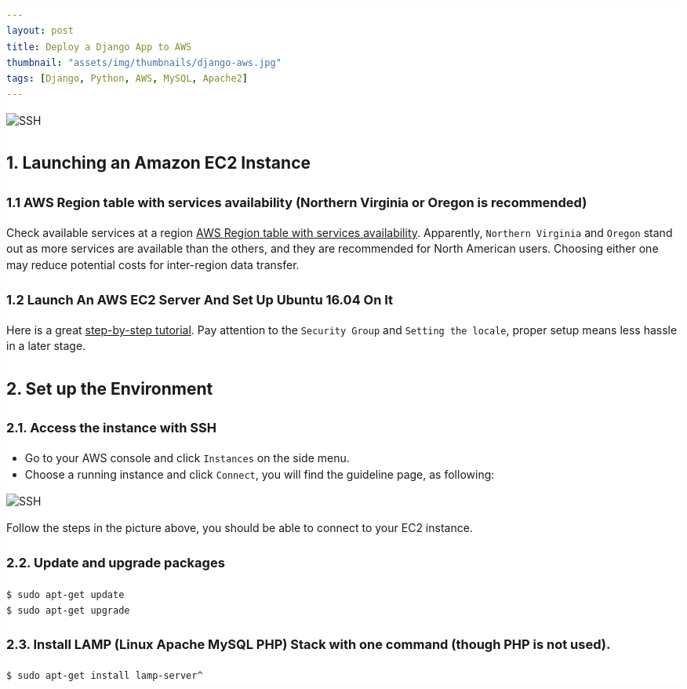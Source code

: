 ```yaml
---
layout: post
title: Deploy a Django App to AWS
thumbnail: "assets/img/thumbnails/django-aws.jpg"
tags: [Django, Python, AWS, MySQL, Apache2]
---
```


![SSH](../../../assets/img/thumbnails/django-aws.jpg)

## 1. Launching an Amazon EC2 Instance

### 1.1 AWS Region table with services availability (Northern Virginia or Oregon is recommended)

Check available services at a region [AWS Region table with services availability](https://aws.amazon.com/about-aws/global-infrastructure/regional-product-services/). Apparently, `Northern Virginia` and `Oregon` stand out as more services are available than the others, and they are recommended for North American users. Choosing either one may reduce potential costs for inter-region data transfer.

### 1.2 Launch An AWS EC2 Server And Set Up Ubuntu 16.04 On It

Here is a great [step-by-step tutorial](https://mobisoftinfotech.com/resources/mguide/launch-aws-ec2-server-set-ubuntu-16-04/). Pay attention to the `Security Group` and `Setting the locale`, proper setup means less hassle in a later stage.

## 2. Set up the Environment

### 2.1. Access the instance with SSH

- Go to your AWS console and click `Instances` on the side menu.
- Choose a running instance and click `Connect`, you will find the guideline page, as following:

![SSH](../../../assets/img/thumbnails/pem.png)

Follow the steps in the picture above, you should be able to connect to your EC2 instance.

### 2.2. Update and upgrade packages

```bash
$ sudo apt-get update
$ sudo apt-get upgrade
```

### 2.3. Install LAMP (Linux Apache MySQL PHP) Stack with one command (though PHP is not used).

```bash
$ sudo apt-get install lamp-server^
```

